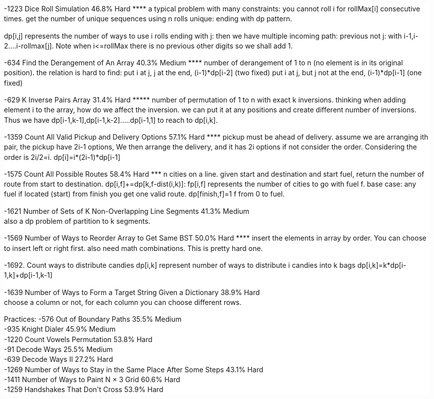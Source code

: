-1223	Dice Roll Simulation    		46.8%	Hard	****
a typical problem with many constraints:
you cannot roll i for rollMax[i] consecutive times. get the number of unique sequences using n rolls
unique: ending with dp pattern.

dp[i,j] represents the number of ways to use i rolls ending with j:
then we have multiple incoming path:
previous not j:
with i-1,i-2....i-rollmax[j]. Note when i<=rollMax there is no previous other digits so we shall add 1.

-634	Find the Derangement of An Array    		40.3%	Medium	****
number of derangement of 1 to n (no element is in its original position).
the relation is hard to find:
put i at j, j at the end, (i-1)*dp[i-2] (two fixed)
put i at j, but j not at the end, (i-1)*dp[i-1] (one fixed)

-629	K Inverse Pairs Array    		31.4%	Hard	*****
number of permutation of 1 to n with exact k inversions.
thinking when adding element i to the array, how do we affect the inversion.
we can put it at any positions and create different number of inversions. Thus we have dp[i-1,k-1],dp[i-1,k-2].....dp[i-1,1] to reach to dp[i,k]. 

-1359	Count All Valid Pickup and Delivery Options    		57.1%	Hard	****
pickup must be ahead of delivery. 
assume we are arranging ith pair, the pickup have 2i-1 options, We then arrange the delivery, and it has 2i options if not consider the order. Considering the order is 2i/2=i. dp[i]=i*(2i-1)*dp[i-1]

-1575	Count All Possible Routes    		58.4%	Hard	***
n cities on a line. given start and destination and start fuel, return the number of route from start to destination. 
dp[i,f]+=dp[k,f-dist(i,k)]: fp[i,f] represents the number of cities to go with fuel f. 
base case: any fuel if located (start) from finish you get one valid route.
dp[finish,f]=1 f from 0 to fuel.

-1621	Number of Sets of K Non-Overlapping Line Segments    		41.3%	Medium	
also a dp problem of partition to k segments.

-1569	Number of Ways to Reorder Array to Get Same BST    		50.0%	Hard ****
insert the elements in array by order. 
You can choose to insert left or right first.
also need math combinations. This is pretty hard one.
	
-1692. Count ways to distribute candies
dp[i,k] represent number of ways to distribute i candies into k bags
dp[i,k]=k*dp[i-1,k]+dp[i-1,k-1]

-1639	Number of Ways to Form a Target String Given a Dictionary    		38.9%	Hard	
choose a column or not, for each column you can choose different rows.

Practices:
-576	Out of Boundary Paths    		35.5%	Medium	
-935	Knight Dialer    		45.9%	Medium	
-1220	Count Vowels Permutation    		53.8%	Hard	
-91	Decode Ways    		25.5%	Medium	
-639	Decode Ways II    		27.2%	Hard	
-1269	Number of Ways to Stay in the Same Place After Some Steps    		43.1%	Hard	
-1411	Number of Ways to Paint N × 3 Grid    		60.6%	Hard	
-1259	Handshakes That Don't Cross    		53.9%	Hard	
